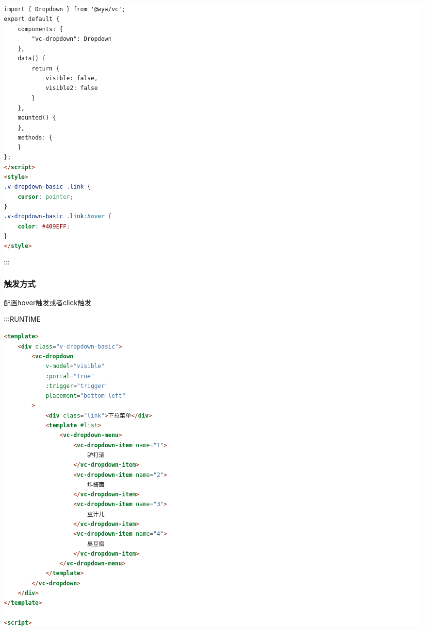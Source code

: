 ```html
import { Dropdown } from '@wya/vc';
export default {
	components: {
		"vc-dropdown": Dropdown
	},
	data() {
		return {
			visible: false,
			visible2: false
		}
	},
	mounted() {
	},
	methods: {
	}
};
</script>
<style>
.v-dropdown-basic .link {
	cursor: pointer;
}
.v-dropdown-basic .link:hover {
	color: #409EFF;
}
</style>
```
:::

### 触发方式
配置hover触发或者click触发

:::RUNTIME
```html
<template>
	<div class="v-dropdown-basic">
		<vc-dropdown
			v-model="visible"
			:portal="true"
			:trigger="trigger"
			placement="bottom-left"
		>
			<div class="link">下拉菜单</div>
			<template #list>
				<vc-dropdown-menu>
					<vc-dropdown-item name="1">
						驴打滚
					</vc-dropdown-item>
					<vc-dropdown-item name="2">
						炸酱面
					</vc-dropdown-item>
					<vc-dropdown-item name="3">
						豆汁儿
					</vc-dropdown-item>
					<vc-dropdown-item name="4">
						臭豆腐
					</vc-dropdown-item>
				</vc-dropdown-menu>
			</template>
		</vc-dropdown>
	</div>
</template>

<script>
```